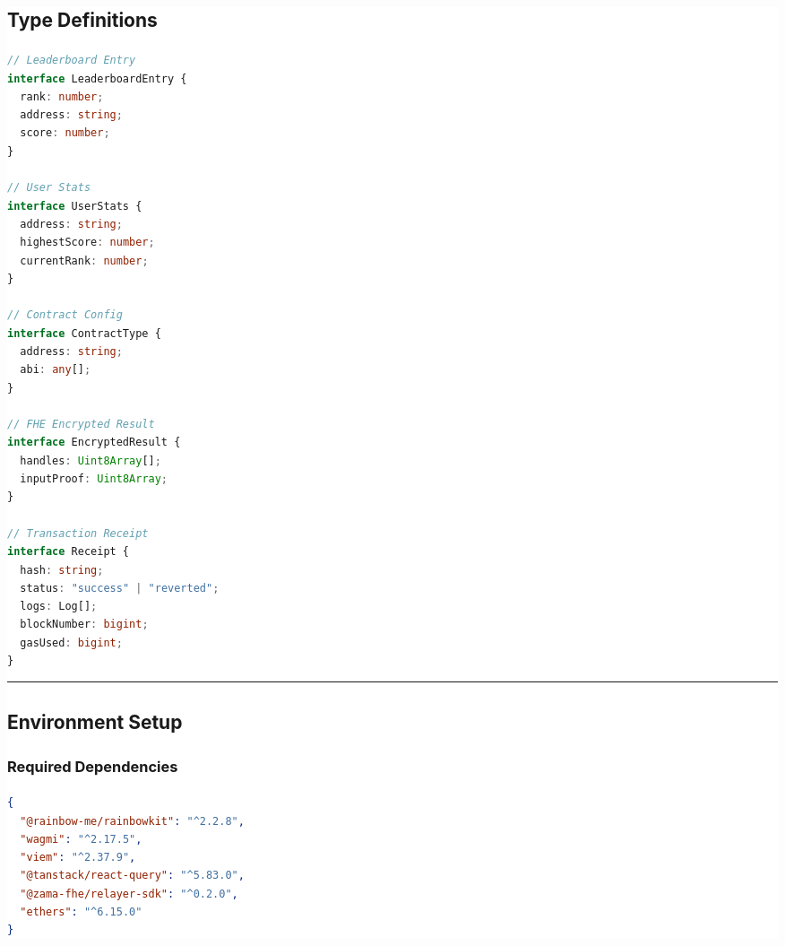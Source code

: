 ## Type Definitions

```typescript
// Leaderboard Entry
interface LeaderboardEntry {
  rank: number;
  address: string;
  score: number;
}

// User Stats
interface UserStats {
  address: string;
  highestScore: number;
  currentRank: number;
}

// Contract Config
interface ContractType {
  address: string;
  abi: any[];
}

// FHE Encrypted Result
interface EncryptedResult {
  handles: Uint8Array[];
  inputProof: Uint8Array;
}

// Transaction Receipt
interface Receipt {
  hash: string;
  status: "success" | "reverted";
  logs: Log[];
  blockNumber: bigint;
  gasUsed: bigint;
}
```

---

## Environment Setup

### Required Dependencies

```json
{
  "@rainbow-me/rainbowkit": "^2.2.8",
  "wagmi": "^2.17.5",
  "viem": "^2.37.9",
  "@tanstack/react-query": "^5.83.0",
  "@zama-fhe/relayer-sdk": "^0.2.0",
  "ethers": "^6.15.0"
}
```
